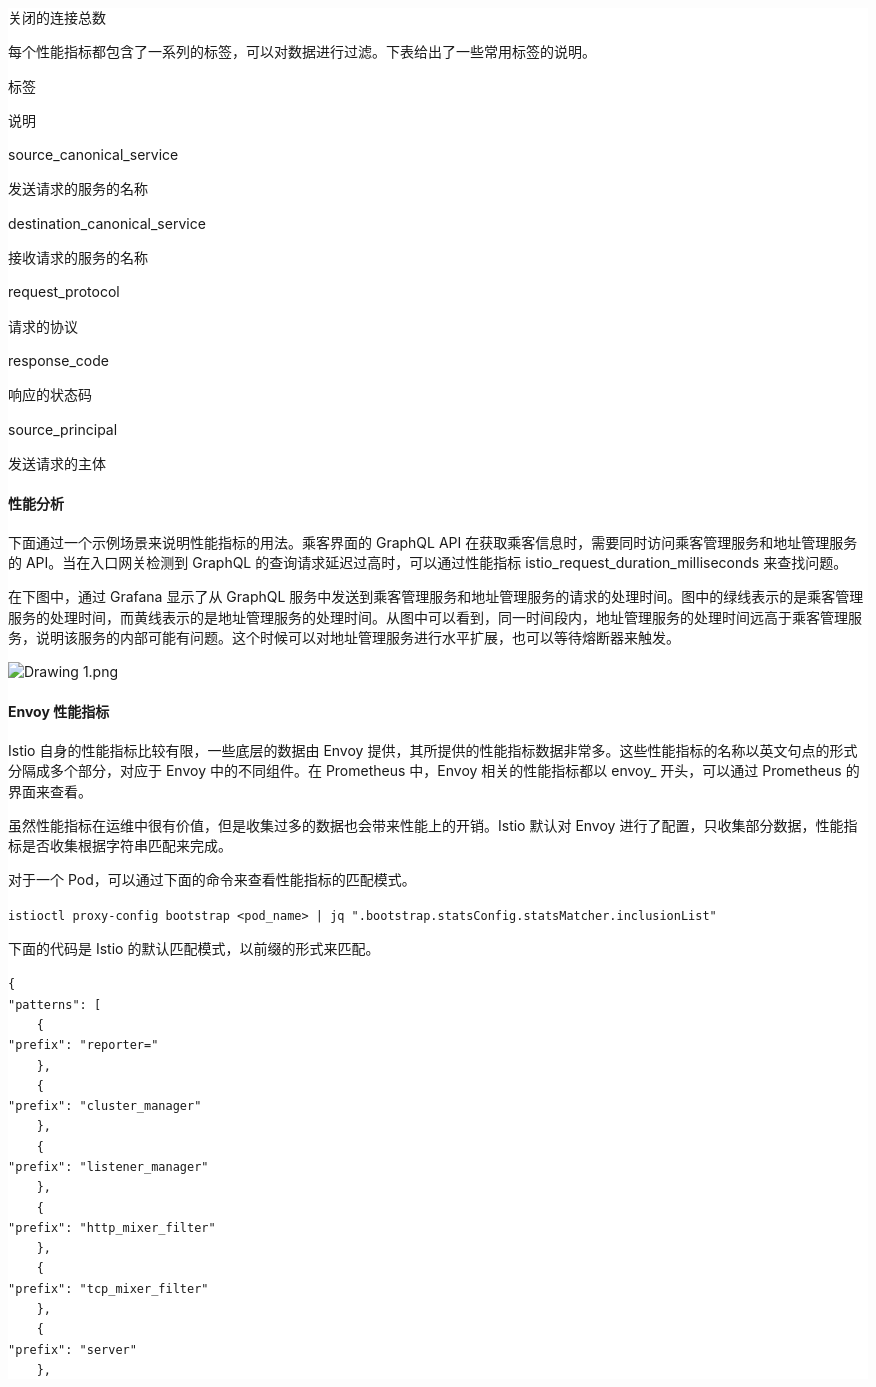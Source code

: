 关闭的连接总数

每个性能指标都包含了一系列的标签，可以对数据进行过滤。下表给出了一些常用标签的说明。

标签

说明

source\_canonical\_service

发送请求的服务的名称

destination\_canonical\_service

接收请求的服务的名称

request\_protocol

请求的协议

response\_code

响应的状态码

source\_principal

发送请求的主体

#### 性能分析

下面通过一个示例场景来说明性能指标的用法。乘客界面的 GraphQL API 在获取乘客信息时，需要同时访问乘客管理服务和地址管理服务的 API。当在入口网关检测到 GraphQL 的查询请求延迟过高时，可以通过性能指标 istio\_request\_duration\_milliseconds 来查找问题。

在下图中，通过 Grafana 显示了从 GraphQL 服务中发送到乘客管理服务和地址管理服务的请求的处理时间。图中的绿线表示的是乘客管理服务的处理时间，而黄线表示的是地址管理服务的处理时间。从图中可以看到，同一时间段内，地址管理服务的处理时间远高于乘客管理服务，说明该服务的内部可能有问题。这个时候可以对地址管理服务进行水平扩展，也可以等待熔断器来触发。

![Drawing 1.png](https://s0.lgstatic.com/i/image/M00/36/9F/CgqCHl8X4ISACHhnAANIm5WxE3M425.png)

#### Envoy 性能指标

Istio 自身的性能指标比较有限，一些底层的数据由 Envoy 提供，其所提供的性能指标数据非常多。这些性能指标的名称以英文句点的形式分隔成多个部分，对应于 Envoy 中的不同组件。在 Prometheus 中，Envoy 相关的性能指标都以 envoy\_ 开头，可以通过 Prometheus 的界面来查看。

虽然性能指标在运维中很有价值，但是收集过多的数据也会带来性能上的开销。Istio 默认对 Envoy 进行了配置，只收集部分数据，性能指标是否收集根据字符串匹配来完成。

对于一个 Pod，可以通过下面的命令来查看性能指标的匹配模式。

```
istioctl proxy-config bootstrap <pod_name> | jq ".bootstrap.statsConfig.statsMatcher.inclusionList"
```

下面的代码是 Istio 的默认匹配模式，以前缀的形式来匹配。

```
{
"patterns": [
    {
"prefix": "reporter="
    },
    {
"prefix": "cluster_manager"
    },
    {
"prefix": "listener_manager"
    },
    {
"prefix": "http_mixer_filter"
    },
    {
"prefix": "tcp_mixer_filter"
    },
    {
"prefix": "server"
    },
```